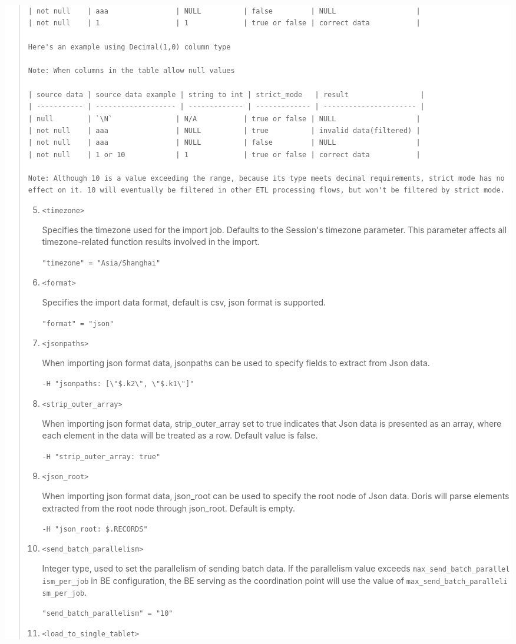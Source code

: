 >     | not null    | aaa                | NULL          | false         | NULL                   |
>     | not null    | 1                  | 1             | true or false | correct data           |
>
>     Here's an example using Decimal(1,0) column type
>
>     Note: When columns in the table allow null values
>
>     | source data | source data example | string to int | strict_mode   | result                 |
>     | ----------- | ------------------- | ------------- | ------------- | ---------------------- |
>     | null        | `\N`               | N/A           | true or false | NULL                   |
>     | not null    | aaa                | NULL          | true          | invalid data(filtered) |
>     | not null    | aaa                | NULL          | false         | NULL                   |
>     | not null    | 1 or 10            | 1             | true or false | correct data           |
>
>     Note: Although 10 is a value exceeding the range, because its type meets decimal requirements, strict mode has no effect on it. 10 will eventually be filtered in other ETL processing flows, but won't be filtered by strict mode.
>
> 5. `<timezone>`
>
>     Specifies the timezone used for the import job. Defaults to the Session's timezone parameter. This parameter affects all timezone-related function results involved in the import.
>
>     `"timezone" = "Asia/Shanghai"`
>
> 6. `<format>`
>
>     Specifies the import data format, default is csv, json format is supported.
>
>     `"format" = "json"`
>
> 7. `<jsonpaths>`
>
>     When importing json format data, jsonpaths can be used to specify fields to extract from Json data.
>
>     `-H "jsonpaths: [\"$.k2\", \"$.k1\"]"`
>
> 8. `<strip_outer_array>`
>
>     When importing json format data, strip_outer_array set to true indicates that Json data is presented as an array, where each element in the data will be treated as a row. Default value is false.
>
>     `-H "strip_outer_array: true"`
>
> 9. `<json_root>`
>
>     When importing json format data, json_root can be used to specify the root node of Json data. Doris will parse elements extracted from the root node through json_root. Default is empty.
>
>     `-H "json_root: $.RECORDS"`
>  
> 10. `<send_batch_parallelism>`
>
>     Integer type, used to set the parallelism of sending batch data. If the parallelism value exceeds `max_send_batch_parallelism_per_job` in BE configuration, the BE serving as the coordination point will use the value of `max_send_batch_parallelism_per_job`.
>
>     `"send_batch_parallelism" = "10"`
>
> 11. `<load_to_single_tablet>`